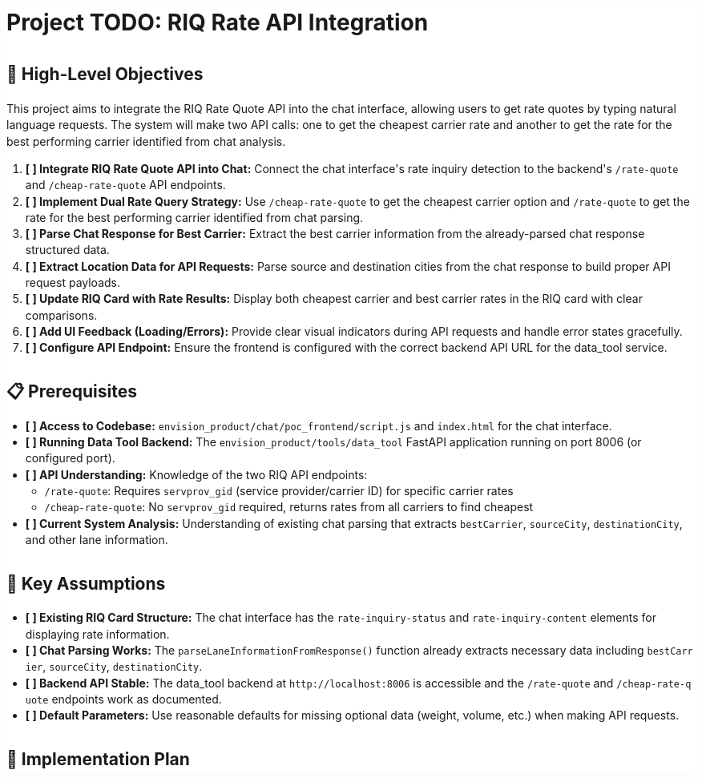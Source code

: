 # Project TODO: RIQ Rate API Integration

## 🎯 High-Level Objectives

This project aims to integrate the RIQ Rate Quote API into the chat interface, allowing users to get rate quotes by typing natural language requests. The system will make two API calls: one to get the cheapest carrier rate and another to get the rate for the best performing carrier identified from chat analysis.

1.  **[ ] Integrate RIQ Rate Quote API into Chat:** Connect the chat interface's rate inquiry detection to the backend's `/rate-quote` and `/cheap-rate-quote` API endpoints.
2.  **[ ] Implement Dual Rate Query Strategy:** Use `/cheap-rate-quote` to get the cheapest carrier option and `/rate-quote` to get the rate for the best performing carrier identified from chat parsing.
3.  **[ ] Parse Chat Response for Best Carrier:** Extract the best carrier information from the already-parsed chat response structured data.
4.  **[ ] Extract Location Data for API Requests:** Parse source and destination cities from the chat response to build proper API request payloads.
5.  **[ ] Update RIQ Card with Rate Results:** Display both cheapest carrier and best carrier rates in the RIQ card with clear comparisons.
6.  **[ ] Add UI Feedback (Loading/Errors):** Provide clear visual indicators during API requests and handle error states gracefully.
7.  **[ ] Configure API Endpoint:** Ensure the frontend is configured with the correct backend API URL for the data_tool service.

## 📋 Prerequisites

* **[ ] Access to Codebase:** `envision_product/chat/poc_frontend/script.js` and `index.html` for the chat interface.
* **[ ] Running Data Tool Backend:** The `envision_product/tools/data_tool` FastAPI application running on port 8006 (or configured port).
* **[ ] API Understanding:** Knowledge of the two RIQ API endpoints:
  - `/rate-quote`: Requires `servprov_gid` (service provider/carrier ID) for specific carrier rates
  - `/cheap-rate-quote`: No `servprov_gid` required, returns rates from all carriers to find cheapest
* **[ ] Current System Analysis:** Understanding of existing chat parsing that extracts `bestCarrier`, `sourceCity`, `destinationCity`, and other lane information.

## 🤔 Key Assumptions

* **[ ] Existing RIQ Card Structure:** The chat interface has the `rate-inquiry-status` and `rate-inquiry-content` elements for displaying rate information.
* **[ ] Chat Parsing Works:** The `parseLaneInformationFromResponse()` function already extracts necessary data including `bestCarrier`, `sourceCity`, `destinationCity`.
* **[ ] Backend API Stable:** The data_tool backend at `http://localhost:8006` is accessible and the `/rate-quote` and `/cheap-rate-quote` endpoints work as documented.
* **[ ] Default Parameters:** Use reasonable defaults for missing optional data (weight, volume, etc.) when making API requests.

## 🚀 Implementation Plan
